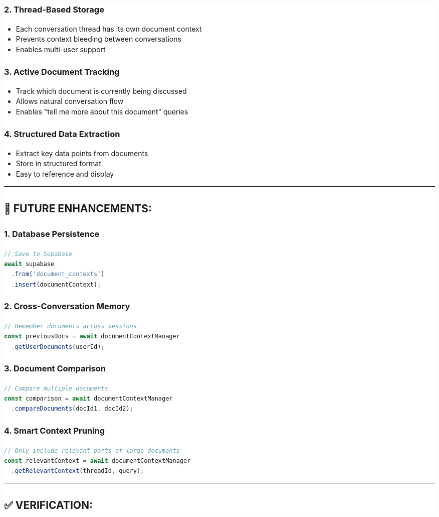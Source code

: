 ### **2. Thread-Based Storage**
- Each conversation thread has its own document context
- Prevents context bleeding between conversations
- Enables multi-user support

### **3. Active Document Tracking**
- Track which document is currently being discussed
- Allows natural conversation flow
- Enables "tell me more about this document" queries

### **4. Structured Data Extraction**
- Extract key data points from documents
- Store in structured format
- Easy to reference and display

---

## 🔮 **FUTURE ENHANCEMENTS:**

### **1. Database Persistence**
```typescript
// Save to Supabase
await supabase
  .from('document_contexts')
  .insert(documentContext);
```

### **2. Cross-Conversation Memory**
```typescript
// Remember documents across sessions
const previousDocs = await documentContextManager
  .getUserDocuments(userId);
```

### **3. Document Comparison**
```typescript
// Compare multiple documents
const comparison = await documentContextManager
  .compareDocuments(docId1, docId2);
```

### **4. Smart Context Pruning**
```typescript
// Only include relevant parts of large documents
const relevantContext = await documentContextManager
  .getRelevantContext(threadId, query);
```

---

## ✅ **VERIFICATION:**
